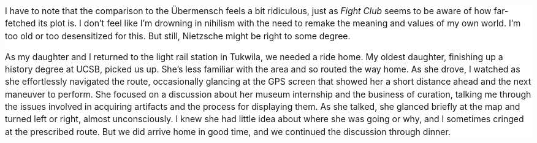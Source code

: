 I have to note that the comparison to the Übermensch feels a bit ridiculous, just as _Fight Club_ seems to be aware of how far-fetched its plot is. I don’t feel like I’m drowning in nihilism with the need to remake the meaning and values of my own world. I’m too old or too desensitized for this. But still, Nietzsche might be right to some degree.

As my daughter and I returned to the light rail station in Tukwila, we needed a ride home. My oldest daughter, finishing up a history degree at UCSB, picked us up. She’s less familiar with the area and so routed the way home. As she drove, I watched as she effortlessly navigated the route, occasionally glancing at the GPS screen that showed her a short distance ahead and the next maneuver to perform. She focused on a discussion about her museum internship and the business of curation, talking me through the issues involved in acquiring artifacts and the process for displaying them. As she talked, she glanced briefly at the map and turned left or right, almost unconsciously. I knew she had little idea about where she was going or why, and I sometimes cringed at the prescribed route. But we did arrive home in good time, and we continued the discussion through dinner.